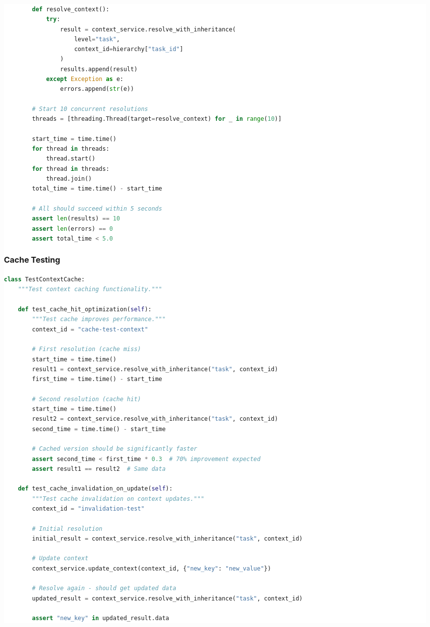 ```python
        def resolve_context():
            try:
                result = context_service.resolve_with_inheritance(
                    level="task",
                    context_id=hierarchy["task_id"]
                )
                results.append(result)
            except Exception as e:
                errors.append(str(e))
        
        # Start 10 concurrent resolutions
        threads = [threading.Thread(target=resolve_context) for _ in range(10)]
        
        start_time = time.time()
        for thread in threads:
            thread.start()
        for thread in threads:
            thread.join()
        total_time = time.time() - start_time
        
        # All should succeed within 5 seconds
        assert len(results) == 10
        assert len(errors) == 0
        assert total_time < 5.0
```

### Cache Testing
```python
class TestContextCache:
    """Test context caching functionality."""
    
    def test_cache_hit_optimization(self):
        """Test cache improves performance."""
        context_id = "cache-test-context"
        
        # First resolution (cache miss)
        start_time = time.time()
        result1 = context_service.resolve_with_inheritance("task", context_id)
        first_time = time.time() - start_time
        
        # Second resolution (cache hit)
        start_time = time.time()
        result2 = context_service.resolve_with_inheritance("task", context_id)
        second_time = time.time() - start_time
        
        # Cached version should be significantly faster
        assert second_time < first_time * 0.3  # 70% improvement expected
        assert result1 == result2  # Same data
        
    def test_cache_invalidation_on_update(self):
        """Test cache invalidation on context updates."""
        context_id = "invalidation-test"
        
        # Initial resolution
        initial_result = context_service.resolve_with_inheritance("task", context_id)
        
        # Update context
        context_service.update_context(context_id, {"new_key": "new_value"})
        
        # Resolve again - should get updated data  
        updated_result = context_service.resolve_with_inheritance("task", context_id)
        
        assert "new_key" in updated_result.data
```